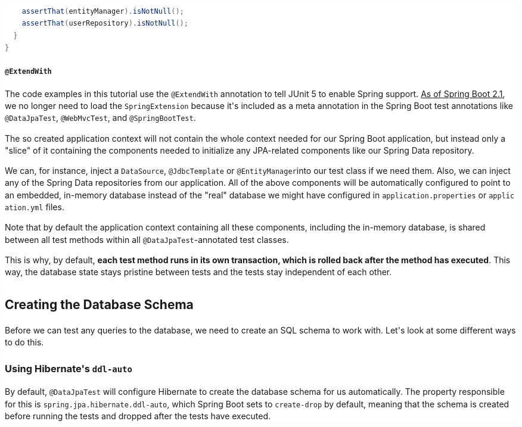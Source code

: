 ```java
    assertThat(entityManager).isNotNull();
    assertThat(userRepository).isNotNull();
  }
}
```

<div class="notice success">
  <h4><code>@ExtendWith</code></h4>
  <p>
  The code examples in this tutorial use the <code>@ExtendWith</code> annotation to tell
  JUnit 5 to enable Spring support. <a href="https://github.com/spring-projects/spring-boot/wiki/Spring-Boot-2.1-Release-Notes#junit-5">As of Spring Boot 2.1</a>, we no longer need to
  load the <code>SpringExtension</code> because it's included as a meta annotation in the 
  Spring Boot test annotations like <code>@DataJpaTest</code>, <code>@WebMvcTest</code>, and 
  <code>@SpringBootTest</code>.
  </p>
</div> 

The so created application context will not contain the whole context
needed for our Spring Boot application, but instead only a "slice"
of it containing the components needed to initialize any JPA-related
components like our Spring Data repository.

We can, for instance, inject a `DataSource`, `@JdbcTemplate` or
`@EntityManager`into our test class if we need them. 
Also, we can inject any of the Spring Data repositories from our application.
All of the above components will be automatically configured 
to point to an embedded, in-memory database instead of the
"real" database we might have configured in `application.properties`
or `application.yml` files.

Note that by default the application context containing all these 
components, including the in-memory database, is shared between all
test methods within all `@DataJpaTest`-annotated test classes. 

This is why, by default, **each test method
runs in its own transaction, which is rolled back after the method
has executed**. This way, the database state stays pristine between tests
and the tests stay independent of each other.       

## Creating the Database Schema

Before we can test any queries to the database, we need to create an 
SQL schema to work with. Let's look at some different ways to do this.

### Using Hibernate's `ddl-auto` 

By default, `@DataJpaTest` will configure Hibernate to create the database
schema for us automatically. The property responsible for this is
`spring.jpa.hibernate.ddl-auto`, which Spring Boot sets to `create-drop` by default,
meaning that the schema is created before running the tests and
dropped after the tests have executed.  
